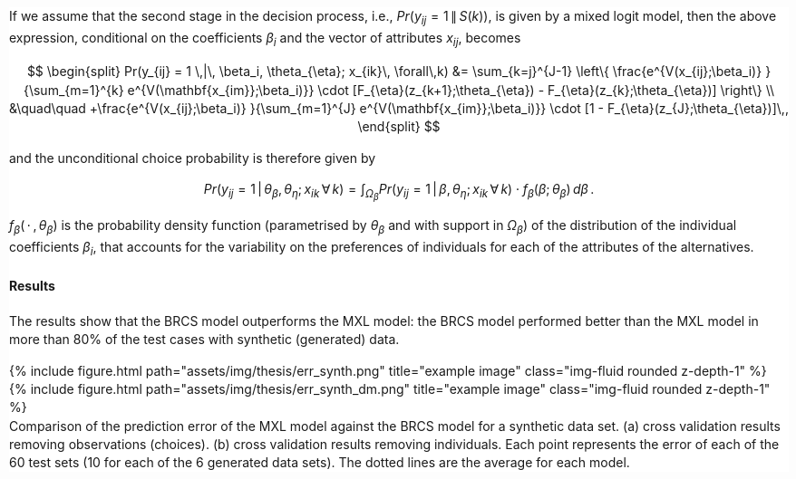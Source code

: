 If we assume that the second stage in the decision process, i.e., $Pr(y_{ij} = 1  \, \|\, S(k) )$, is given by a mixed logit model, then the above expression, conditional on the coefficients $\beta_i$ and the vector of attributes $x_{ij}$, becomes

$$
\begin{split}
     Pr(y_{ij} = 1 \,|\, \beta_i, \theta_{\eta}; x_{ik}\, \forall\,k) &= 
    \sum_{k=j}^{J-1} \left\{ \frac{e^{V(x_{ij};\beta_i)} }{\sum_{m=1}^{k} e^{V(\mathbf{x_{im}};\beta_i)}} \cdot [F_{\eta}(z_{k+1};\theta_{\eta}) - F_{\eta}(z_{k};\theta_{\eta})] \right\} \\
    &\quad\quad  +\frac{e^{V(x_{ij};\beta_i)} }{\sum_{m=1}^{J} e^{V(\mathbf{x_{im}};\beta_i)}} \cdot [1 - F_{\eta}(z_{J};\theta_{\eta})]\,,
\end{split}
$$

and the unconditional choice probability is therefore given by

$$
     Pr(y_{ij} = 1 \,|\,\theta_{\beta}, \theta_{\eta}; x_{ik}\, \forall\,k) = \int_{\Omega_{\beta}} Pr(y_{ij} = 1 \,|\, \beta, \theta_{\eta}; x_{ik}\, \forall\,k) \cdot f_{\beta}(\beta;\theta_{\beta})\,d\beta\,.
$$

$f_{\beta}(\,\cdot\,, \theta_{\beta})$ is the probability density function (parametrised by $\theta_{\beta}$ and with support in $\Omega_{\beta}$) of the distribution of the individual coefficients $\beta_i$, that accounts for the variability on the preferences of individuals for each of the attributes of the alternatives. 


#### Results
The results show that the BRCS model outperforms the MXL model: the BRCS model performed better than the MXL model in more than 80% of the test cases with synthetic (generated) data.

<div class="row l-body-outset">
    <div class="col-sm mt-3 mt-md-0">
        {% include figure.html path="assets/img/thesis/err_synth.png" title="example image" class="img-fluid rounded z-depth-1" %}
    </div>
    <div class="col-sm mt-3 mt-md-0">
        {% include figure.html path="assets/img/thesis/err_synth_dm.png" title="example image" class="img-fluid rounded z-depth-1" %}
    </div>
</div>
<div class="caption">
    Comparison of the prediction error of the MXL model against the BRCS model for a synthetic data set. (a) cross validation results removing observations (choices). (b) cross validation results removing individuals.
    Each point represents the error of each of the 60 test sets (10 for each of the 6 generated data sets). The dotted lines are the average for each model. 
</div>


